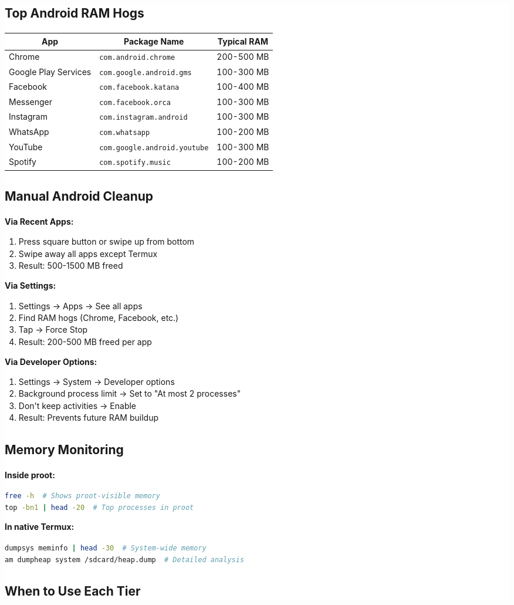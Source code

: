 ## Top Android RAM Hogs

| App | Package Name | Typical RAM |
|-----|--------------|-------------|
| Chrome | `com.android.chrome` | 200-500 MB |
| Google Play Services | `com.google.android.gms` | 100-300 MB |
| Facebook | `com.facebook.katana` | 100-400 MB |
| Messenger | `com.facebook.orca` | 100-300 MB |
| Instagram | `com.instagram.android` | 100-300 MB |
| WhatsApp | `com.whatsapp` | 100-200 MB |
| YouTube | `com.google.android.youtube` | 100-300 MB |
| Spotify | `com.spotify.music` | 100-200 MB |

## Manual Android Cleanup

**Via Recent Apps:**
1. Press square button or swipe up from bottom
2. Swipe away all apps except Termux
3. Result: 500-1500 MB freed

**Via Settings:**
1. Settings → Apps → See all apps
2. Find RAM hogs (Chrome, Facebook, etc.)
3. Tap → Force Stop
4. Result: 200-500 MB freed per app

**Via Developer Options:**
1. Settings → System → Developer options
2. Background process limit → Set to "At most 2 processes"
3. Don't keep activities → Enable
4. Result: Prevents future RAM buildup

## Memory Monitoring

**Inside proot:**
```bash
free -h  # Shows proot-visible memory
top -bn1 | head -20  # Top processes in proot
```

**In native Termux:**
```bash
dumpsys meminfo | head -30  # System-wide memory
am dumpheap system /sdcard/heap.dump  # Detailed analysis
```

## When to Use Each Tier
